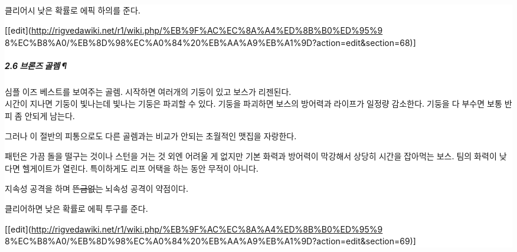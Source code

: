   

클리어시 낮은 확률로 에픽 하의를 준다.

[[edit](http://rigvedawiki.net/r1/wiki.php/%EB%9F%AC%EC%8A%A4%ED%8B%B0%ED%95%9
8%EC%B8%A0/%EB%8D%98%EC%A0%84%20%EB%AA%A9%EB%A1%9D?action=edit&section=68)]

##### 2.6 브론즈 골렘 ¶

심플 이즈 베스트를 보여주는 골렘. 시작하면 여러개의 기둥이 있고 보스가 리젠된다.  
시간이 지나면 기둥이 빛나는데 빛나는 기둥은 파괴할 수 있다. 기둥을 파괴하면 보스의 방어력과 라이프가 일정량 감소한다. 기둥을 다 부수면
보통 반피 좀 안되게 남는다.

  

그러나 이 절반의 피통으로도 다른 골렘과는 비교가 안되는 초월적인 맷집을 자랑한다.

  

패턴은 가끔 돌을 떨구는 것이나 스턴을 거는 것 외엔 어려울 게 없지만 기본 화력과 방어력이 막강해서 상당히 시간을 잡아먹는 보스. 팀의
화력이 낮다면 헬게이트가 열린다. 특이하게도 리프 어택을 하는 동안 무적이 아니다.

  

지속성 공격을 하며 <del>뜬금없는</del> 뇌속성 공격이 약점이다.  

클리어하면 낮은 확률로 에픽 투구를 준다.

[[edit](http://rigvedawiki.net/r1/wiki.php/%EB%9F%AC%EC%8A%A4%ED%8B%B0%ED%95%9
8%EC%B8%A0/%EB%8D%98%EC%A0%84%20%EB%AA%A9%EB%A1%9D?action=edit&section=69)]

####